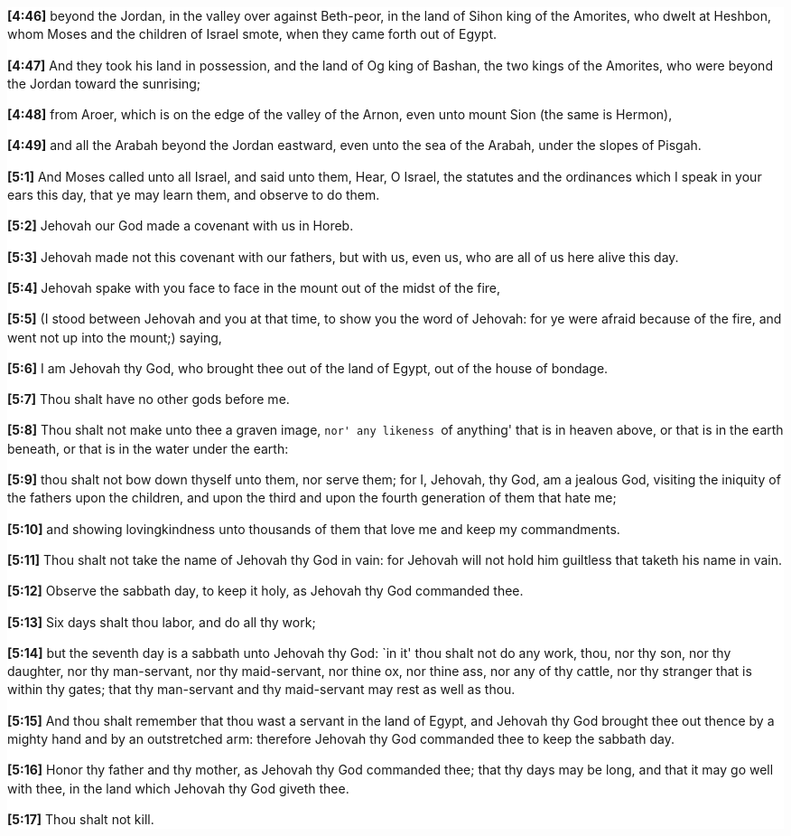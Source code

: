 **[4:46]** beyond the Jordan, in the valley over against Beth-peor, in the land of Sihon king of the Amorites, who dwelt at Heshbon, whom Moses and the children of Israel smote, when they came forth out of Egypt.

**[4:47]** And they took his land in possession, and the land of Og king of Bashan, the two kings of the Amorites, who were beyond the Jordan toward the sunrising;

**[4:48]** from Aroer, which is on the edge of the valley of the Arnon, even unto mount Sion (the same is Hermon),

**[4:49]** and all the Arabah beyond the Jordan eastward, even unto the sea of the Arabah, under the slopes of Pisgah.

**[5:1]** And Moses called unto all Israel, and said unto them, Hear, O Israel, the statutes and the ordinances which I speak in your ears this day, that ye may learn them, and observe to do them.

**[5:2]** Jehovah our God made a covenant with us in Horeb.

**[5:3]** Jehovah made not this covenant with our fathers, but with us, even us, who are all of us here alive this day.

**[5:4]** Jehovah spake with you face to face in the mount out of the midst of the fire,

**[5:5]** (I stood between Jehovah and you at that time, to show you the word of Jehovah: for ye were afraid because of the fire, and went not up into the mount;) saying,

**[5:6]** I am Jehovah thy God, who brought thee out of the land of Egypt, out of the house of bondage.

**[5:7]** Thou shalt have no other gods before me.

**[5:8]** Thou shalt not make unto thee a graven image, `nor' any likeness `of anything' that is in heaven above, or that is in the earth beneath, or that is in the water under the earth:

**[5:9]** thou shalt not bow down thyself unto them, nor serve them; for I, Jehovah, thy God, am a jealous God, visiting the iniquity of the fathers upon the children, and upon the third and upon the fourth generation of them that hate me;

**[5:10]** and showing lovingkindness unto thousands of them that love me and keep my commandments.

**[5:11]** Thou shalt not take the name of Jehovah thy God in vain: for Jehovah will not hold him guiltless that taketh his name in vain.

**[5:12]** Observe the sabbath day, to keep it holy, as Jehovah thy God commanded thee.

**[5:13]** Six days shalt thou labor, and do all thy work;

**[5:14]** but the seventh day is a sabbath unto Jehovah thy God: `in it' thou shalt not do any work, thou, nor thy son, nor thy daughter, nor thy man-servant, nor thy maid-servant, nor thine ox, nor thine ass, nor any of thy cattle, nor thy stranger that is within thy gates; that thy man-servant and thy maid-servant may rest as well as thou.

**[5:15]** And thou shalt remember that thou wast a servant in the land of Egypt, and Jehovah thy God brought thee out thence by a mighty hand and by an outstretched arm: therefore Jehovah thy God commanded thee to keep the sabbath day.

**[5:16]** Honor thy father and thy mother, as Jehovah thy God commanded thee; that thy days may be long, and that it may go well with thee, in the land which Jehovah thy God giveth thee.

**[5:17]** Thou shalt not kill.
